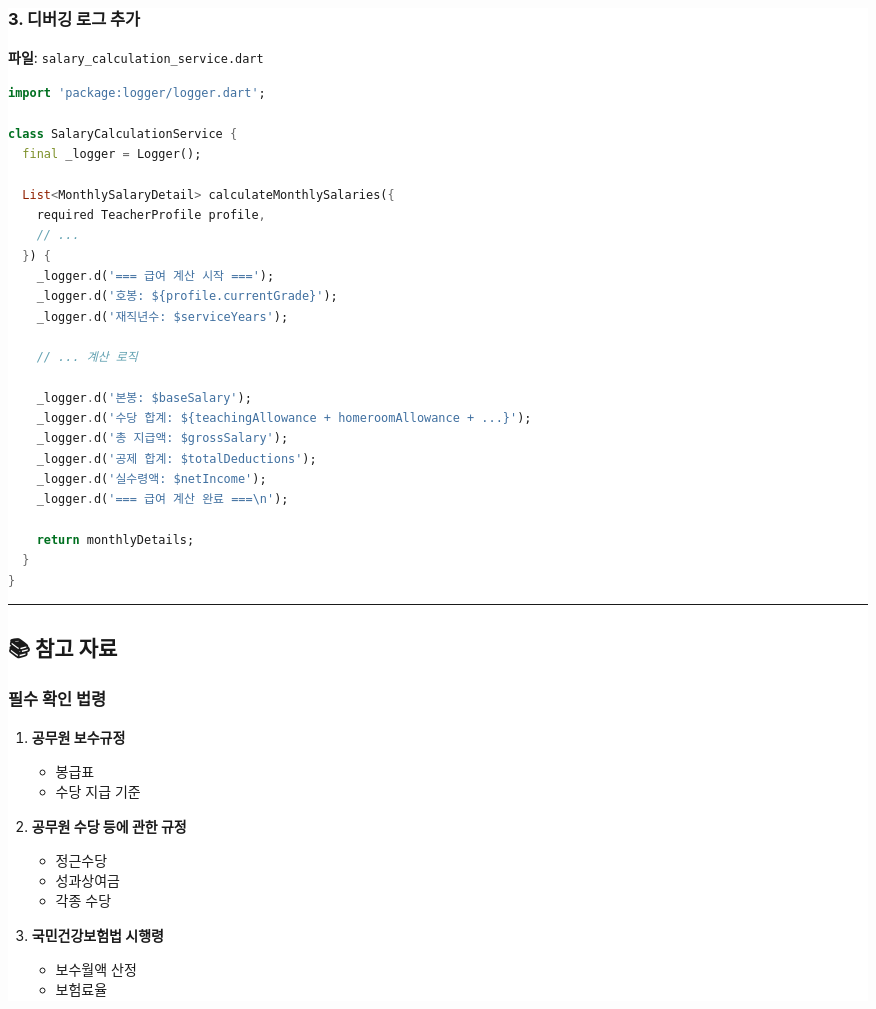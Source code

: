 
### 3. 디버깅 로그 추가

**파일**: `salary_calculation_service.dart`

```dart
import 'package:logger/logger.dart';

class SalaryCalculationService {
  final _logger = Logger();

  List<MonthlySalaryDetail> calculateMonthlySalaries({
    required TeacherProfile profile,
    // ...
  }) {
    _logger.d('=== 급여 계산 시작 ===');
    _logger.d('호봉: ${profile.currentGrade}');
    _logger.d('재직년수: $serviceYears');

    // ... 계산 로직

    _logger.d('본봉: $baseSalary');
    _logger.d('수당 합계: ${teachingAllowance + homeroomAllowance + ...}');
    _logger.d('총 지급액: $grossSalary');
    _logger.d('공제 합계: $totalDeductions');
    _logger.d('실수령액: $netIncome');
    _logger.d('=== 급여 계산 완료 ===\n');

    return monthlyDetails;
  }
}
```

---

## 📚 참고 자료

### 필수 확인 법령

1. **공무원 보수규정**

   - 봉급표
   - 수당 지급 기준

2. **공무원 수당 등에 관한 규정**

   - 정근수당
   - 성과상여금
   - 각종 수당

3. **국민건강보험법 시행령**

   - 보수월액 산정
   - 보험료율
